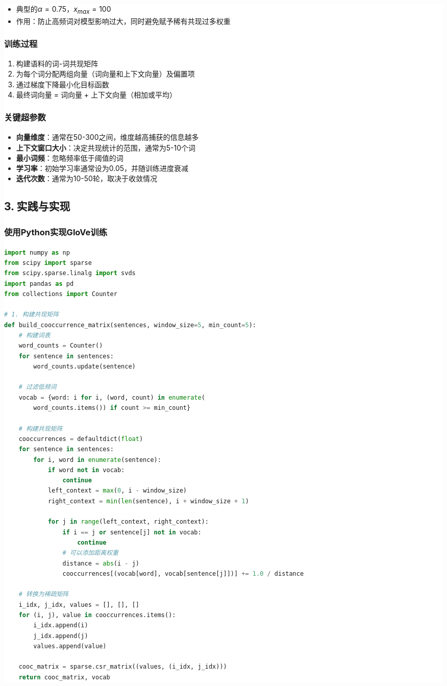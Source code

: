 - 典型的$\alpha = 0.75$，$x_{max} = 100$
- 作用：防止高频词对模型影响过大，同时避免赋予稀有共现过多权重

### 训练过程
1. 构建语料的词-词共现矩阵
2. 为每个词分配两组向量（词向量和上下文向量）及偏置项
3. 通过梯度下降最小化目标函数
4. 最终词向量 = 词向量 + 上下文向量（相加或平均）

### 关键超参数
- **向量维度**：通常在50-300之间，维度越高捕获的信息越多
- **上下文窗口大小**：决定共现统计的范围，通常为5-10个词
- **最小词频**：忽略频率低于阈值的词
- **学习率**：初始学习率通常设为0.05，并随训练进度衰减
- **迭代次数**：通常为10-50轮，取决于收敛情况

## 3. 实践与实现

### 使用Python实现GloVe训练

```python
import numpy as np
from scipy import sparse
from scipy.sparse.linalg import svds
import pandas as pd
from collections import Counter

# 1. 构建共现矩阵
def build_cooccurrence_matrix(sentences, window_size=5, min_count=5):
    # 构建词表
    word_counts = Counter()
    for sentence in sentences:
        word_counts.update(sentence)
    
    # 过滤低频词
    vocab = {word: i for i, (word, count) in enumerate(
        word_counts.items()) if count >= min_count}
    
    # 构建共现矩阵
    cooccurrences = defaultdict(float)
    for sentence in sentences:
        for i, word in enumerate(sentence):
            if word not in vocab:
                continue
            left_context = max(0, i - window_size)
            right_context = min(len(sentence), i + window_size + 1)
            
            for j in range(left_context, right_context):
                if i == j or sentence[j] not in vocab:
                    continue
                # 可以添加距离权重
                distance = abs(i - j)
                cooccurrences[(vocab[word], vocab[sentence[j]])] += 1.0 / distance
    
    # 转换为稀疏矩阵
    i_idx, j_idx, values = [], [], []
    for (i, j), value in cooccurrences.items():
        i_idx.append(i)
        j_idx.append(j)
        values.append(value)
    
    cooc_matrix = sparse.csr_matrix((values, (i_idx, j_idx)))
    return cooc_matrix, vocab
```